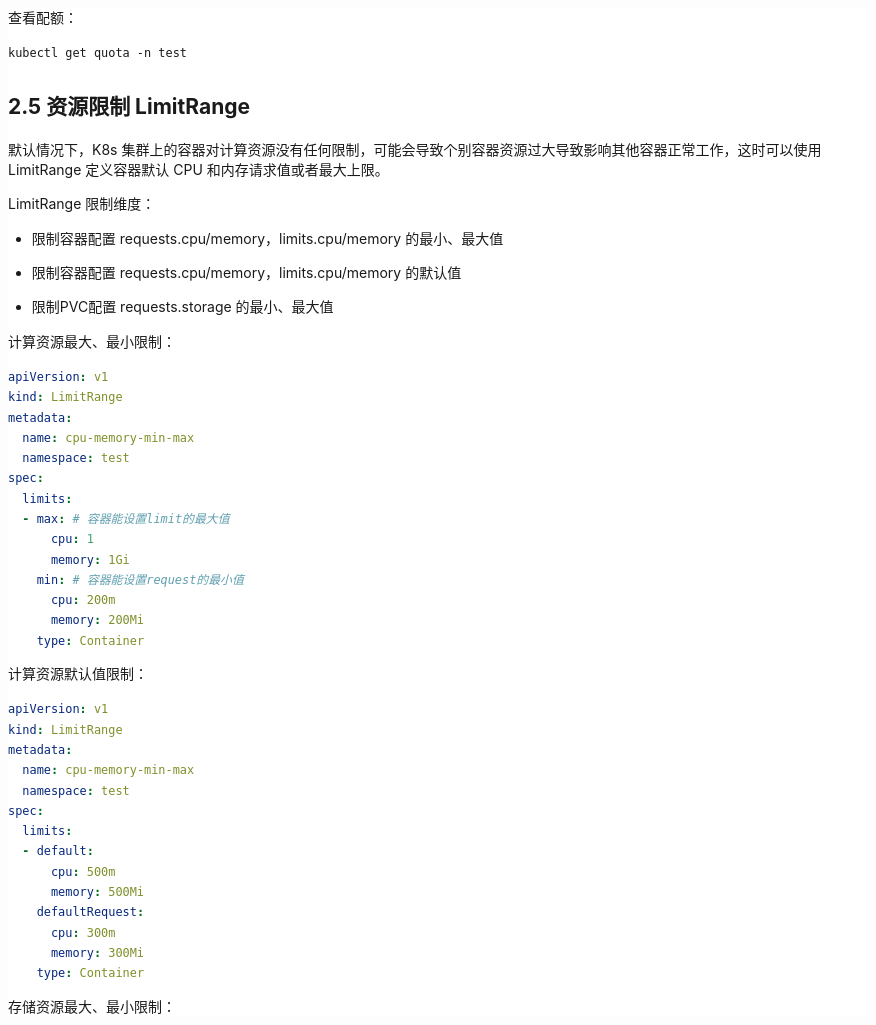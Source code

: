 查看配额：

```shell
kubectl get quota -n test
```

## 2.5 资源限制 LimitRange

默认情况下，K8s 集群上的容器对计算资源没有任何限制，可能会导致个别容器资源过大导致影响其他容器正常工作，这时可以使用 LimitRange 定义容器默认 CPU 和内存请求值或者最大上限。

LimitRange 限制维度：

- 限制容器配置 requests.cpu/memory，limits.cpu/memory 的最小、最大值

- 限制容器配置 requests.cpu/memory，limits.cpu/memory 的默认值 

- 限制PVC配置 requests.storage 的最小、最大值

计算资源最大、最小限制： 

```yaml
apiVersion: v1
kind: LimitRange
metadata:
  name: cpu-memory-min-max
  namespace: test
spec:
  limits:
  - max: # 容器能设置limit的最大值
      cpu: 1
      memory: 1Gi
    min: # 容器能设置request的最小值
      cpu: 200m 
      memory: 200Mi
    type: Container
```

计算资源默认值限制： 

```yaml
apiVersion: v1
kind: LimitRange
metadata:
  name: cpu-memory-min-max 
  namespace: test
spec:
  limits:
  - default:
      cpu: 500m
      memory: 500Mi
    defaultRequest:
      cpu: 300m
      memory: 300Mi
    type: Container
```

存储资源最大、最小限制：
